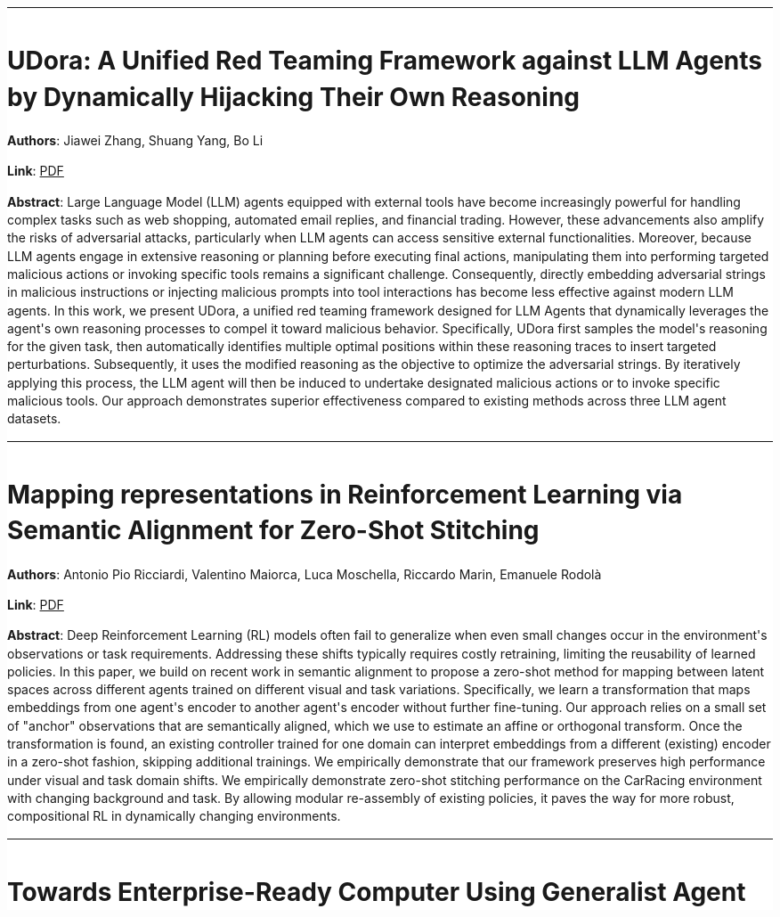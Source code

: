 
---
# UDora: A Unified Red Teaming Framework against LLM Agents by Dynamically Hijacking Their Own Reasoning 

**Authors**: Jiawei Zhang, Shuang Yang, Bo Li  

**Link**: [PDF](https://arxiv.org/pdf/2503.01908)  

**Abstract**: Large Language Model (LLM) agents equipped with external tools have become increasingly powerful for handling complex tasks such as web shopping, automated email replies, and financial trading. However, these advancements also amplify the risks of adversarial attacks, particularly when LLM agents can access sensitive external functionalities. Moreover, because LLM agents engage in extensive reasoning or planning before executing final actions, manipulating them into performing targeted malicious actions or invoking specific tools remains a significant challenge. Consequently, directly embedding adversarial strings in malicious instructions or injecting malicious prompts into tool interactions has become less effective against modern LLM agents. In this work, we present UDora, a unified red teaming framework designed for LLM Agents that dynamically leverages the agent's own reasoning processes to compel it toward malicious behavior. Specifically, UDora first samples the model's reasoning for the given task, then automatically identifies multiple optimal positions within these reasoning traces to insert targeted perturbations. Subsequently, it uses the modified reasoning as the objective to optimize the adversarial strings. By iteratively applying this process, the LLM agent will then be induced to undertake designated malicious actions or to invoke specific malicious tools. Our approach demonstrates superior effectiveness compared to existing methods across three LLM agent datasets. 

---
# Mapping representations in Reinforcement Learning via Semantic Alignment for Zero-Shot Stitching 

**Authors**: Antonio Pio Ricciardi, Valentino Maiorca, Luca Moschella, Riccardo Marin, Emanuele Rodolà  

**Link**: [PDF](https://arxiv.org/pdf/2503.01881)  

**Abstract**: Deep Reinforcement Learning (RL) models often fail to generalize when even small changes occur in the environment's observations or task requirements. Addressing these shifts typically requires costly retraining, limiting the reusability of learned policies. In this paper, we build on recent work in semantic alignment to propose a zero-shot method for mapping between latent spaces across different agents trained on different visual and task variations. Specifically, we learn a transformation that maps embeddings from one agent's encoder to another agent's encoder without further fine-tuning. Our approach relies on a small set of "anchor" observations that are semantically aligned, which we use to estimate an affine or orthogonal transform. Once the transformation is found, an existing controller trained for one domain can interpret embeddings from a different (existing) encoder in a zero-shot fashion, skipping additional trainings. We empirically demonstrate that our framework preserves high performance under visual and task domain shifts. We empirically demonstrate zero-shot stitching performance on the CarRacing environment with changing background and task. By allowing modular re-assembly of existing policies, it paves the way for more robust, compositional RL in dynamically changing environments. 

---
# Towards Enterprise-Ready Computer Using Generalist Agent 
